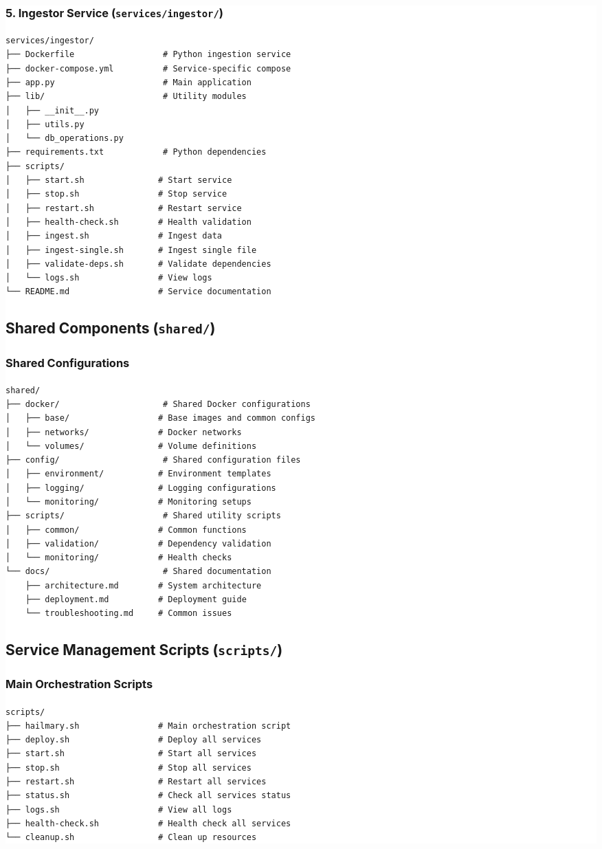 ### **5. Ingestor Service** (`services/ingestor/`)
```
services/ingestor/
├── Dockerfile                  # Python ingestion service
├── docker-compose.yml          # Service-specific compose
├── app.py                      # Main application
├── lib/                        # Utility modules
│   ├── __init__.py
│   ├── utils.py
│   └── db_operations.py
├── requirements.txt            # Python dependencies
├── scripts/
│   ├── start.sh               # Start service
│   ├── stop.sh                # Stop service
│   ├── restart.sh             # Restart service
│   ├── health-check.sh        # Health validation
│   ├── ingest.sh              # Ingest data
│   ├── ingest-single.sh       # Ingest single file
│   ├── validate-deps.sh       # Validate dependencies
│   └── logs.sh                # View logs
└── README.md                  # Service documentation
```

## **Shared Components** (`shared/`)

### **Shared Configurations**
```
shared/
├── docker/                     # Shared Docker configurations
│   ├── base/                  # Base images and common configs
│   ├── networks/              # Docker networks
│   └── volumes/               # Volume definitions
├── config/                     # Shared configuration files
│   ├── environment/           # Environment templates
│   ├── logging/               # Logging configurations
│   └── monitoring/            # Monitoring setups
├── scripts/                    # Shared utility scripts
│   ├── common/                # Common functions
│   ├── validation/            # Dependency validation
│   └── monitoring/            # Health checks
└── docs/                       # Shared documentation
    ├── architecture.md        # System architecture
    ├── deployment.md          # Deployment guide
    └── troubleshooting.md     # Common issues
```

## **Service Management Scripts** (`scripts/`)

### **Main Orchestration Scripts**
```
scripts/
├── hailmary.sh                # Main orchestration script
├── deploy.sh                  # Deploy all services
├── start.sh                   # Start all services
├── stop.sh                    # Stop all services
├── restart.sh                 # Restart all services
├── status.sh                  # Check all services status
├── logs.sh                    # View all logs
├── health-check.sh            # Health check all services
└── cleanup.sh                 # Clean up resources
```
